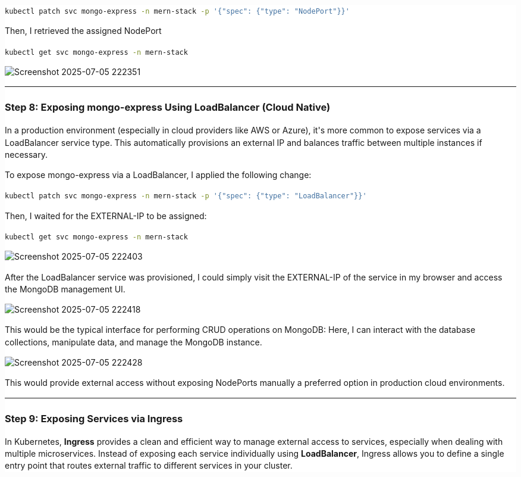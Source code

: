 ```bash
kubectl patch svc mongo-express -n mern-stack -p '{"spec": {"type": "NodePort"}}'
```

Then, I retrieved the assigned NodePort

```bash
kubectl get svc mongo-express -n mern-stack
```

![Screenshot 2025-07-05 222351](https://github.com/user-attachments/assets/a9ae74f1-5224-4a97-a9eb-c521c05ba272)


---


### Step 8: Exposing mongo-express Using LoadBalancer (Cloud Native)

In a production environment (especially in cloud providers like AWS or Azure), it's more common to expose services via a LoadBalancer service type. This automatically provisions an external IP and balances traffic between multiple instances if necessary.

To expose mongo-express via a LoadBalancer, I applied the following change:

```bash
kubectl patch svc mongo-express -n mern-stack -p '{"spec": {"type": "LoadBalancer"}}'
```

Then, I waited for the EXTERNAL-IP to be assigned:

```bash
kubectl get svc mongo-express -n mern-stack
```

![Screenshot 2025-07-05 222403](https://github.com/user-attachments/assets/90f66d44-6748-4595-8d74-ad673a23ded7)


After the LoadBalancer service was provisioned, I could simply visit the EXTERNAL-IP of the service in my browser and access the MongoDB management UI.

![Screenshot 2025-07-05 222418](https://github.com/user-attachments/assets/8017df47-b8cc-4299-a3ff-5ef484192984)


This would be the typical interface for performing CRUD operations on MongoDB:
Here, I can interact with the database collections, manipulate data, and manage the MongoDB instance.

![Screenshot 2025-07-05 222428](https://github.com/user-attachments/assets/f25c986d-ecaa-4831-ae6c-b71b9bfd2ddf)


This would provide external access without exposing NodePorts manually a preferred option in production cloud environments.

---

### Step 9: Exposing Services via Ingress

In Kubernetes, **Ingress** provides a clean and efficient way to manage external access to services, especially when dealing with multiple microservices. Instead of exposing each service individually using **LoadBalancer**, Ingress allows you to define a single entry point that routes external traffic to different services in your cluster.
